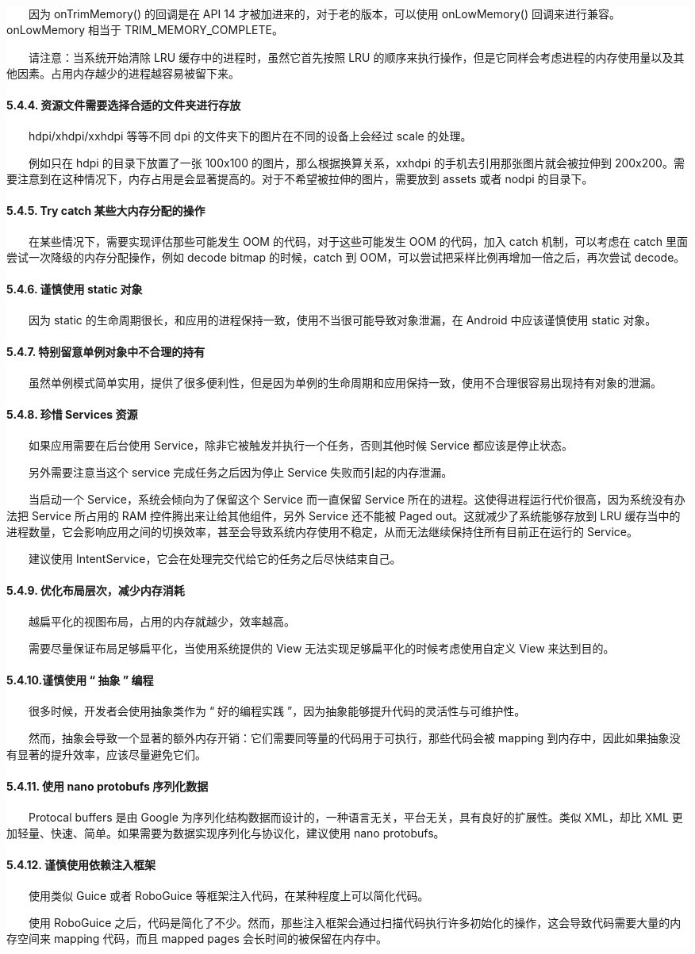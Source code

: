 　　因为 onTrimMemory() 的回调是在 API 14 才被加进来的，对于老的版本，可以使用 onLowMemory() 回调来进行兼容。onLowMemory 相当于 TRIM_MEMORY_COMPLETE。

　　请注意：当系统开始清除 LRU 缓存中的进程时，虽然它首先按照 LRU 的顺序来执行操作，但是它同样会考虑进程的内存使用量以及其他因素。占用内存越少的进程越容易被留下来。

#### 5.4.4. 资源文件需要选择合适的文件夹进行存放

　　hdpi/xhdpi/xxhdpi 等等不同 dpi 的文件夹下的图片在不同的设备上会经过 scale 的处理。

　　例如只在 hdpi 的目录下放置了一张 100x100 的图片，那么根据换算关系，xxhdpi 的手机去引用那张图片就会被拉伸到 200x200。需要注意到在这种情况下，内存占用是会显著提高的。对于不希望被拉伸的图片，需要放到 assets 或者 nodpi 的目录下。

#### 5.4.5. Try catch 某些大内存分配的操作

　　在某些情况下，需要实现评估那些可能发生 OOM 的代码，对于这些可能发生 OOM 的代码，加入 catch 机制，可以考虑在 catch 里面尝试一次降级的内存分配操作，例如 decode bitmap 的时候，catch 到 OOM，可以尝试把采样比例再增加一倍之后，再次尝试 decode。

#### 5.4.6. 谨慎使用 static 对象

　　因为 static 的生命周期很长，和应用的进程保持一致，使用不当很可能导致对象泄漏，在 Android 中应该谨慎使用 static 对象。

#### 5.4.7. 特别留意单例对象中不合理的持有

　　虽然单例模式简单实用，提供了很多便利性，但是因为单例的生命周期和应用保持一致，使用不合理很容易出现持有对象的泄漏。

#### 5.4.8. 珍惜 Services 资源

　　如果应用需要在后台使用 Service，除非它被触发并执行一个任务，否则其他时候 Service 都应该是停止状态。

　　另外需要注意当这个 service 完成任务之后因为停止 Service 失败而引起的内存泄漏。

　　当启动一个 Service，系统会倾向为了保留这个 Service 而一直保留 Service 所在的进程。这使得进程运行代价很高，因为系统没有办法把 Service 所占用的 RAM 控件腾出来让给其他组件，另外 Service 还不能被 Paged out。这就减少了系统能够存放到 LRU 缓存当中的进程数量，它会影响应用之间的切换效率，甚至会导致系统内存使用不稳定，从而无法继续保持住所有目前正在运行的 Service。

　　建议使用 IntentService，它会在处理完交代给它的任务之后尽快结束自己。

#### 5.4.9. 优化布局层次，减少内存消耗

　　越扁平化的视图布局，占用的内存就越少，效率越高。

　　需要尽量保证布局足够扁平化，当使用系统提供的 View 无法实现足够扁平化的时候考虑使用自定义 View 来达到目的。

#### 5.4.10.谨慎使用 “ 抽象 ” 编程

　　很多时候，开发者会使用抽象类作为 “ 好的编程实践 ”，因为抽象能够提升代码的灵活性与可维护性。

　　然而，抽象会导致一个显著的额外内存开销：它们需要同等量的代码用于可执行，那些代码会被 mapping 到内存中，因此如果抽象没有显著的提升效率，应该尽量避免它们。

#### 5.4.11. 使用 nano protobufs 序列化数据

　　Protocal buffers 是由 Google 为序列化结构数据而设计的，一种语言无关，平台无关，具有良好的扩展性。类似 XML，却比 XML 更加轻量、快速、简单。如果需要为数据实现序列化与协议化，建议使用 nano protobufs。

#### 5.4.12. 谨慎使用依赖注入框架

　　使用类似 Guice 或者 RoboGuice 等框架注入代码，在某种程度上可以简化代码。

　　使用 RoboGuice 之后，代码是简化了不少。然而，那些注入框架会通过扫描代码执行许多初始化的操作，这会导致代码需要大量的内存空间来 mapping 代码，而且 mapped pages 会长时间的被保留在内存中。
